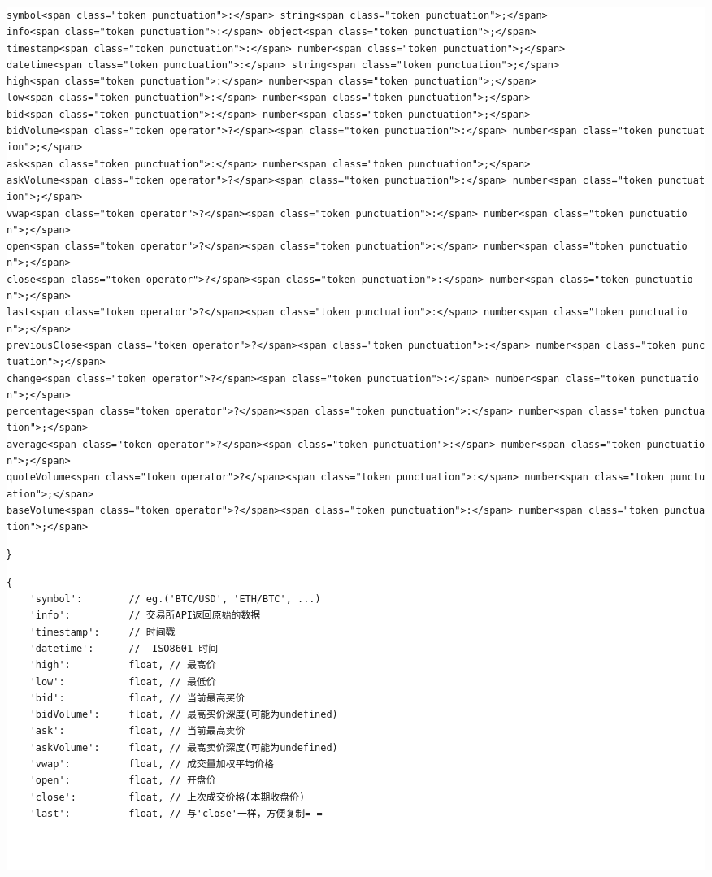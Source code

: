     symbol<span class="token punctuation">:</span> string<span class="token punctuation">;</span>
    info<span class="token punctuation">:</span> object<span class="token punctuation">;</span>
    timestamp<span class="token punctuation">:</span> number<span class="token punctuation">;</span>
    datetime<span class="token punctuation">:</span> string<span class="token punctuation">;</span>
    high<span class="token punctuation">:</span> number<span class="token punctuation">;</span>
    low<span class="token punctuation">:</span> number<span class="token punctuation">;</span>
    bid<span class="token punctuation">:</span> number<span class="token punctuation">;</span>
    bidVolume<span class="token operator">?</span><span class="token punctuation">:</span> number<span class="token punctuation">;</span>
    ask<span class="token punctuation">:</span> number<span class="token punctuation">;</span>
    askVolume<span class="token operator">?</span><span class="token punctuation">:</span> number<span class="token punctuation">;</span>
    vwap<span class="token operator">?</span><span class="token punctuation">:</span> number<span class="token punctuation">;</span>
    open<span class="token operator">?</span><span class="token punctuation">:</span> number<span class="token punctuation">;</span>
    close<span class="token operator">?</span><span class="token punctuation">:</span> number<span class="token punctuation">;</span>
    last<span class="token operator">?</span><span class="token punctuation">:</span> number<span class="token punctuation">;</span>
    previousClose<span class="token operator">?</span><span class="token punctuation">:</span> number<span class="token punctuation">;</span>
    change<span class="token operator">?</span><span class="token punctuation">:</span> number<span class="token punctuation">;</span>
    percentage<span class="token operator">?</span><span class="token punctuation">:</span> number<span class="token punctuation">;</span>
    average<span class="token operator">?</span><span class="token punctuation">:</span> number<span class="token punctuation">;</span>
    quoteVolume<span class="token operator">?</span><span class="token punctuation">:</span> number<span class="token punctuation">;</span>
    baseVolume<span class="token operator">?</span><span class="token punctuation">:</span> number<span class="token punctuation">;</span>
<span class="token punctuation">}</span>
</code></pre> 
<pre><code class="prism language-js"><span class="token punctuation">{</span>
    <span class="token string">'symbol'</span><span class="token punctuation">:</span>        <span class="token comment">// eg.('BTC/USD', 'ETH/BTC', ...)</span>
    <span class="token string">'info'</span><span class="token punctuation">:</span>          <span class="token comment">// 交易所API返回原始的数据</span>
    <span class="token string">'timestamp'</span><span class="token punctuation">:</span>     <span class="token comment">// 时间戳</span>
    <span class="token string">'datetime'</span><span class="token punctuation">:</span>      <span class="token comment">//  ISO8601 时间</span>
    <span class="token string">'high'</span><span class="token punctuation">:</span>          float<span class="token punctuation">,</span> <span class="token comment">// 最高价</span>
    <span class="token string">'low'</span><span class="token punctuation">:</span>           float<span class="token punctuation">,</span> <span class="token comment">// 最低价</span>
    <span class="token string">'bid'</span><span class="token punctuation">:</span>           float<span class="token punctuation">,</span> <span class="token comment">// 当前最高买价</span>
    <span class="token string">'bidVolume'</span><span class="token punctuation">:</span>     float<span class="token punctuation">,</span> <span class="token comment">// 最高买价深度(可能为undefined)</span>
    <span class="token string">'ask'</span><span class="token punctuation">:</span>           float<span class="token punctuation">,</span> <span class="token comment">// 当前最高卖价</span>
    <span class="token string">'askVolume'</span><span class="token punctuation">:</span>     float<span class="token punctuation">,</span> <span class="token comment">// 最高卖价深度(可能为undefined)</span>
    <span class="token string">'vwap'</span><span class="token punctuation">:</span>          float<span class="token punctuation">,</span> <span class="token comment">// 成交量加权平均价格</span>
    <span class="token string">'open'</span><span class="token punctuation">:</span>          float<span class="token punctuation">,</span> <span class="token comment">// 开盘价</span>
    <span class="token string">'close'</span><span class="token punctuation">:</span>         float<span class="token punctuation">,</span> <span class="token comment">// 上次成交价格(本期收盘价)</span>
    <span class="token string">'last'</span><span class="token punctuation">:</span>          float<span class="token punctuation">,</span> <span class="token comment">// 与'close'一样，方便复制= =</span>